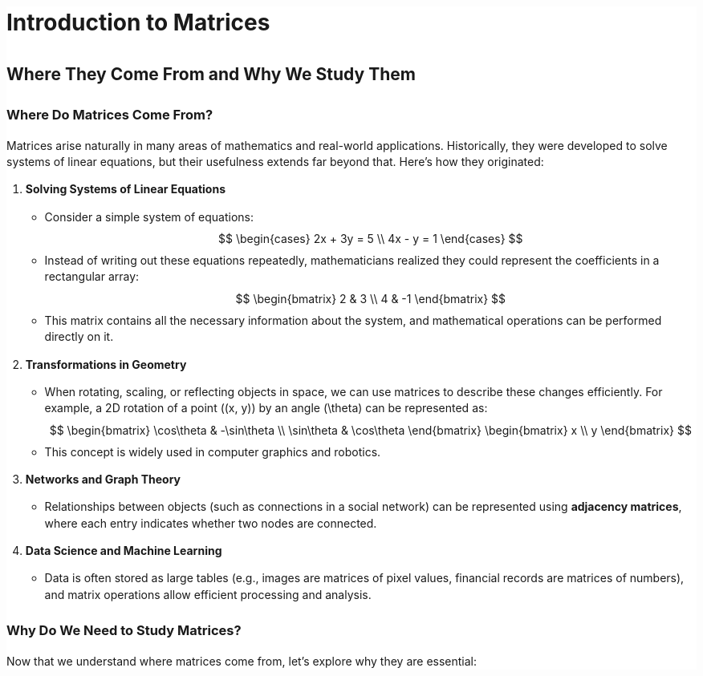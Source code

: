 # Introduction to Matrices

## Where They Come From and Why We Study Them

### **Where Do Matrices Come From?**
Matrices arise naturally in many areas of mathematics and real-world applications. Historically, they were developed to solve systems of linear equations, but their usefulness extends far beyond that. Here’s how they originated:

1. **Solving Systems of Linear Equations**  
   - Consider a simple system of equations:
$$
     \begin{cases} 
     2x + 3y = 5 \\
     4x - y = 1
     \end{cases}
$$
   - Instead of writing out these equations repeatedly, mathematicians realized they could represent the coefficients in a rectangular array:
$$
     \begin{bmatrix} 
     2 & 3 \\ 
     4 & -1 
     \end{bmatrix}
$$
   - This matrix contains all the necessary information about the system, and mathematical operations can be performed directly on it.

2. **Transformations in Geometry**  
   - When rotating, scaling, or reflecting objects in space, we can use matrices to describe these changes efficiently. For example, a 2D rotation of a point \((x, y)\) by an angle \(\theta\) can be represented as:
$$
     \begin{bmatrix} 
     \cos\theta & -\sin\theta \\ 
     \sin\theta & \cos\theta 
     \end{bmatrix}
     \begin{bmatrix} x \\ y \end{bmatrix}
$$
   - This concept is widely used in computer graphics and robotics.

3. **Networks and Graph Theory**  
   - Relationships between objects (such as connections in a social network) can be represented using **adjacency matrices**, where each entry indicates whether two nodes are connected.

4. **Data Science and Machine Learning**  
   - Data is often stored as large tables (e.g., images are matrices of pixel values, financial records are matrices of numbers), and matrix operations allow efficient processing and analysis.

### **Why Do We Need to Study Matrices?**
Now that we understand where matrices come from, let’s explore why they are essential:
